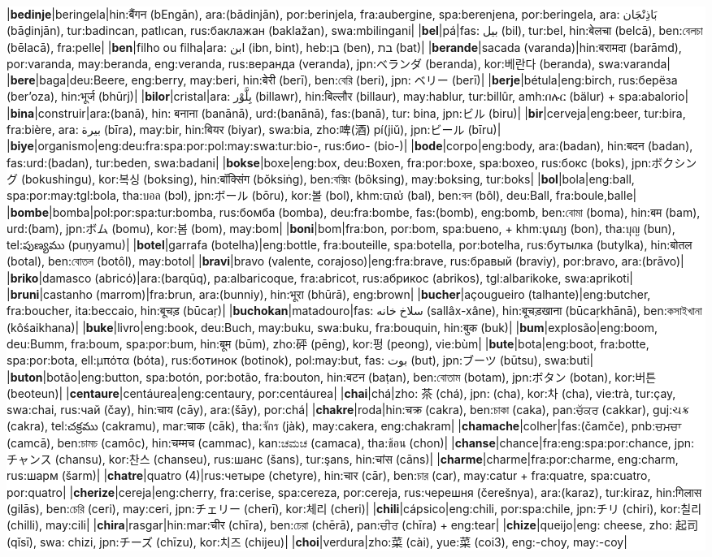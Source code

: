 |**bedinje**|beringela|hin:बैंगन (bEngān), ara:(bādinjān), por:berinjela, fra:aubergine, spa:berenjena, por:beringela, ara: بَاذِنْجَان‎ (bāḏinjān), tur:badincan, patlıcan, rus:баклажан (baklažan), swa:mbilingani|
|**bel**|pá|fas: بیل‎ (bil), tur:bel, hin:बेलचा (belcā), ben:বেলচা (bēlacā), fra:pelle|
|**ben**|filho ou filha|ara: ابن (ibn, bint), heb:בן (ben), בת (bat)|
|**berande**|sacada (varanda)|hin:बरामदा (barāmd), por:varanda, may:beranda, eng:veranda, rus:веранда (veranda), jpn:ベランダ (beranda), kor:베란다 (beranda), swa:varanda|
|**bere**|baga|deu:Beere, eng:berry, may:beri, hin:बेरी (berī), ben:বেরি (beri), jpn: ベリー (berī)|
|**berje**|bétula|eng:birch, rus:берёза (ber’oza), hin:भूर्ज (bhūrj)|
|**bilor**|cristal|ara: بِلَّوْر‎ (billawr), hin:बिल्लौर (billaur), may:hablur, tur:billûr, amh:በሉር (bälur) + spa:abalorio|
|**bina**|construir|ara:(banā), hin: बनाना (banānā), urd:(banānā), fas:(banā), tur: bina, jpn:ビル (biru)|
|**bir**|cerveja|eng:beer, tur:bira, fra:bière, ara: بيرة (bīra), may:bir, hin:बियर (biyar), swa:bia, zho:啤(酒) pí(jiǔ), jpn:ビール (bīru)|
|**biye**|organismo|eng:deu:fra:spa:por:pol:may:swa:tur:bio-, rus:био- (bio-)|
|**bode**|corpo|eng:body, ara:(badan), hin:बदन (badan), fas:urd:(badan), tur:beden, swa:badani|
|**bokse**|boxe|eng:box, deu:Boxen, fra:por:boxe, spa:boxeo, rus:бокс (boks), jpn:ボクシング (bokushingu), kor:복싱 (boksing), hin:बॉक्सिंग (bŏksiṅg), ben:বক্সিং (bôksing), may:boksing, tur:boks|
|**bol**|bola|eng:ball, spa:por:may:tgl:bola, tha:บอล (bɔl), jpn:ボール (bōru), kor:볼 (bol), khm:បាល់ (bal), ben:বল (bôl), deu:Ball, fra:boule,balle|
|**bombe**|bomba|pol:por:spa:tur:bomba, rus:бомба (bomba), deu:fra:bombe, fas:(bomb), eng:bomb, ben:বোমা (boma), hin:बम (bam), urd:(bam), jpn:ボム (bomu), kor:봄 (bom), may:bom|
|**boni**|bom|fra:bon, por:bom, spa:bueno, + khm:បុណ្យ (bon), tha:บุญ (bun), tel:పుణ్యము (puṇyamu)|
|**botel**|garrafa (botelha)|eng:bottle, fra:bouteille, spa:botella, por:botelha, rus:бутылка (butylka), hin:बोतल (botal), ben:বোতল (botôl), may:botol|
|**bravi**|bravo (valente, corajoso)|eng:fra:brave, rus:бравый (braviy), por:bravo, ara:(brāvo)|
|**briko**|damasco (abricó)|ara:(barqūq), pa:albaricoque, fra:abricot, rus:абрикос (abrikos), tgl:albarikoke, swa:aprikoti|
|**bruni**|castanho (marrom)|fra:brun, ara:(bunniy), hin:भूरा (bhūrā), eng:brown|
|**bucher**|açougueiro (talhante)|eng:butcher, fra:boucher, ita:beccaio, hin:बूचड़ (būcaṛ)|
|**buchokan**|matadouro|fas: سلاخ خانه‎ (sallâx-xâne), hin:बूचड़खाना (būcaṛkhānā), ben:কসাইখানা (kôśaikhana)|
|**buke**|livro|eng:book, deu:Buch, may:buku, swa:buku, fra:bouquin, hin:बुक (buk)|
|**bum**|explosão|eng:boom, deu:Bumm, fra:boum, spa:por:bum, hin:बूम (būm), zho:砰 (pēng), kor:펑 (peong), vie:bùm|
|**bute**|bota|eng:boot, fra:botte, spa:por:bota, ell:μπότα (bóta), rus:ботинок (botinok), pol:may:but, fas: بوت‎ (but), jpn:ブーツ (būtsu), swa:buti|
|**buton**|botão|eng:button, spa:botón, por:botão, fra:bouton, hin:बटन (baṭan), ben:বোতাম (botam), jpn:ボタン (botan), kor:버튼 (beoteun)|
|**centaure**|centáurea|eng:centaury, por:centáurea|
|**chai**|chá|zho: 茶 (chá), jpn: (cha), kor:차 (cha), vie:trà, tur:çay, swa:chai, rus:чай (čay), hin:चाय (cāy), ara:(šāy), por:chá|
|**chakre**|roda|hin:चक्र (cakra), ben:চাকা (caka), pan:ਚੱਕਰ (cakkar), guj:ચક્ર (cakra), tel:చక్రము (cakramu), mar:चाक (cāk), tha:จักร (jàk), may:cakera, eng:chakram|
|**chamache**|colher|fas:(čamče), pnb:ਚਮਚਾ (camcā), ben:চামচ (camôc), hin:चम्मच (cammac), kan:ಚಮಚ (camaca), tha:ช้อน (chon)|
|**chanse**|chance|fra:eng:spa:por:chance, jpn:チャンス (chansu), kor:찬스 (chanseu), rus:шанс (šans), tur:şans, hin:चांस (cāns)|
|**charme**|charme|fra:por:charme, eng:charm, rus:шарм (šarm)|
|**chatre**|quatro (4)|rus:четыре (chetyre), hin:चार (cār), ben:চার (car), may:catur + fra:quatre, spa:cuatro, por:quatro|
|**cherize**|cereja|eng:cherry, fra:cerise, spa:cereza, por:cereja, rus:черешня (čerešnya), ara:(karaz), tur:kiraz, hin:गिलास (gilās), ben:চেরি  (ceri), may:ceri, jpn:チェリー (cherī), kor:체리 (cheri)|
|**chili**|cápsico|eng:chili, por:spa:chile, jpn:チリ (chiri), kor:칠리 (chilli), may:cili|
|**chira**|rasgar|hin:mar:चीर (chīra), ben:চেরা (chērā), pan:ਚੀਰ (chīra) + eng:tear|
|**chize**|queijo|eng: cheese, zho: 起司 (qǐsī), swa: chizi, jpn:チーズ (chīzu), kor:치즈 (chijeu)|
|**choi**|verdura|zho:菜 (cài), yue:菜 (coi3), eng:-choy, may:-coy|